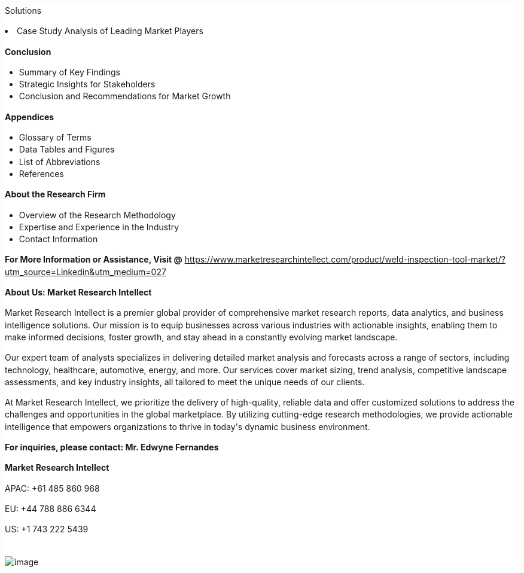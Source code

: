 Solutions</li><li>Case Study Analysis of Leading Market Players</li></ul><p><strong>Conclusion</strong></p><ul><li>Summary of Key Findings</li><li>Strategic Insights for Stakeholders</li><li>Conclusion and Recommendations for Market Growth</li></ul><p><strong>Appendices</strong></p><ul><li>Glossary of Terms</li><li>Data Tables and Figures</li><li>List of Abbreviations</li><li>References</li></ul><p><strong>About the Research Firm</strong></p><ul><li>Overview of the Research Methodology</li><li>Expertise and Experience in the Industry</li><li>Contact Information</li></ul></div><div class="article-main__content" data-test-id="publishing-text-block"><p><span class="font-[700]"><strong>For More Information or Assistance, Visit @</strong>&nbsp;<a href="https://www.marketresearchintellect.com/product/weld-inspection-tool-market/?utm_source=Linkedin&utm_medium=027">https://www.marketresearchintellect.com/product/weld-inspection-tool-market/?utm_source=Linkedin&utm_medium=027</a></span></p><p><strong>About Us: Market Research Intellect</strong></p><p>Market Research Intellect is a premier global provider of comprehensive market research reports, data analytics, and business intelligence solutions. Our mission is to equip businesses across various industries with actionable insights, enabling them to make informed decisions, foster growth, and stay ahead in a constantly evolving market landscape.</p><p>Our expert team of analysts specializes in delivering detailed market analysis and forecasts across a range of sectors, including technology, healthcare, automotive, energy, and more. Our services cover market sizing, trend analysis, competitive landscape assessments, and key industry insights, all tailored to meet the unique needs of our clients.</p><p>At Market Research Intellect, we prioritize the delivery of high-quality, reliable data and offer customized solutions to address the challenges and opportunities in the global marketplace. By utilizing cutting-edge research methodologies, we provide actionable intelligence that empowers organizations to thrive in today's dynamic business environment.</p><p><strong>For inquiries, please contact: Mr. Edwyne Fernandes</strong></p><p><strong>Market Research Intellect</strong></p><p>APAC: +61 485 860 968</p><p>EU: +44 788 886 6344</p><p>US: +1 743 222 5439</p></div><div class="article-main__content" data-test-id="publishing-text-block">&nbsp;</div>
![image](https://github.com/user-attachments/assets/e4be3702-8603-4ca7-aeee-492829cc0d34)
